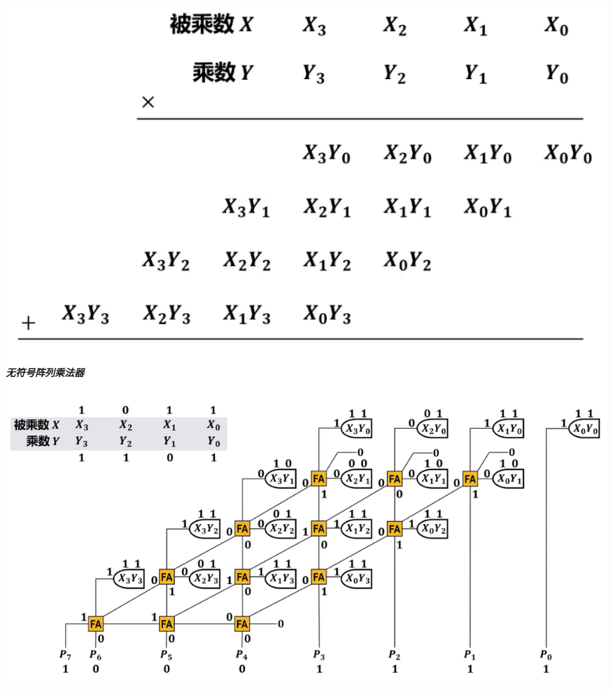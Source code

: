 ![图 70](../../images/8d89419c9ebfb375d43110f075e581557dd47aec8a907ed028a00348ff7a2cda.png) 

##### 无符号阵列乘法器


![图 72](../../images/6867e28e33db4e30a18b822ddf1b28c8bf4eb82a627ee27ff5ff8ad6d3d07185.png)  